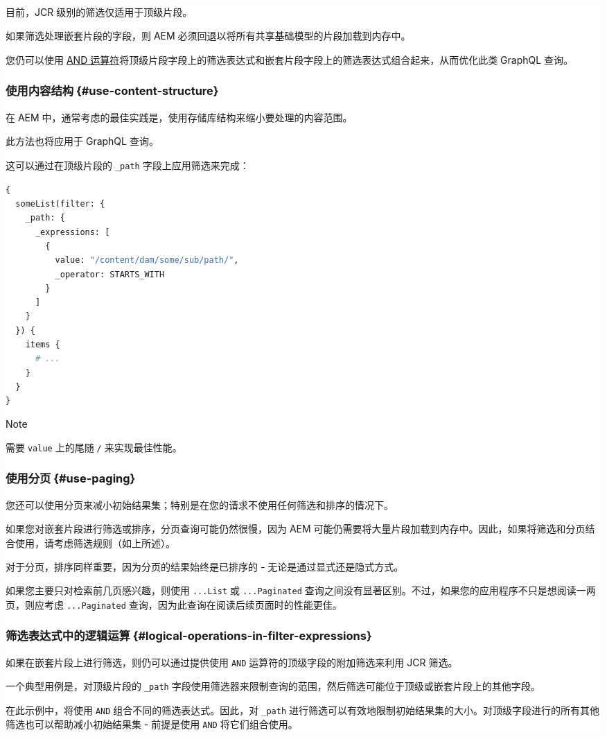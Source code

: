 目前，JCR 级别的筛选仅适用于顶级片段。

如果筛选处理嵌套片段的字段，则 AEM 必须回退以将所有共享基础模型的片段加载到内存中。

您仍可以使用 [AND 运算符](#logical-operations-in-filter-expressions)将顶级片段字段上的筛选表达式和嵌套片段字段上的筛选表达式组合起来，从而优化此类 GraphQL 查询。

### 使用内容结构 {#use-content-structure}

在 AEM 中，通常考虑的最佳实践是，使用存储库结构来缩小要处理的内容范围。

此方法也将应用于 GraphQL 查询。

这可以通过在顶级片段的 `_path` 字段上应用筛选来完成：

```graphql
{
  someList(filter: {
    _path: {
      _expressions: [ 
        {
          value: "/content/dam/some/sub/path/",
          _operator: STARTS_WITH
        }
      ]
    }
  }) {
    items {
      # ...
    }
  }
}
```

>[!NOTE]
>
>需要 `value` 上的尾随 `/` 来实现最佳性能。

### 使用分页 {#use-paging}

您还可以使用分页来减小初始结果集；特别是在您的请求不使用任何筛选和排序的情况下。

如果您对嵌套片段进行筛选或排序，分页查询可能仍然很慢，因为 AEM 可能仍需要将大量片段加载到内存中。因此，如果将筛选和分页结合使用，请考虑筛选规则（如上所述）。

对于分页，排序同样重要，因为分页的结果始终是已排序的 - 无论是通过显式还是隐式方式。

如果您主要只对检索前几页感兴趣，则使用 `...List` 或 `...Paginated` 查询之间没有显著区别。不过，如果您的应用程序不只是想阅读一两页，则应考虑 `...Paginated` 查询，因为此查询在阅读后续页面时的性能更佳。

### 筛选表达式中的逻辑运算 {#logical-operations-in-filter-expressions}

如果在嵌套片段上进行筛选，则仍可以通过提供使用 `AND` 运算符的顶级字段的附加筛选来利用 JCR 筛选。

一个典型用例是，对顶级片段的 `_path` 字段使用筛选器来限制查询的范围，然后筛选可能位于顶级或嵌套片段上的其他字段。

在此示例中，将使用 `AND` 组合不同的筛选表达式。因此，对 `_path` 进行筛选可以有效地限制初始结果集的大小。对顶级字段进行的所有其他筛选也可以帮助减小初始结果集 - 前提是使用 `AND` 将它们组合使用。
